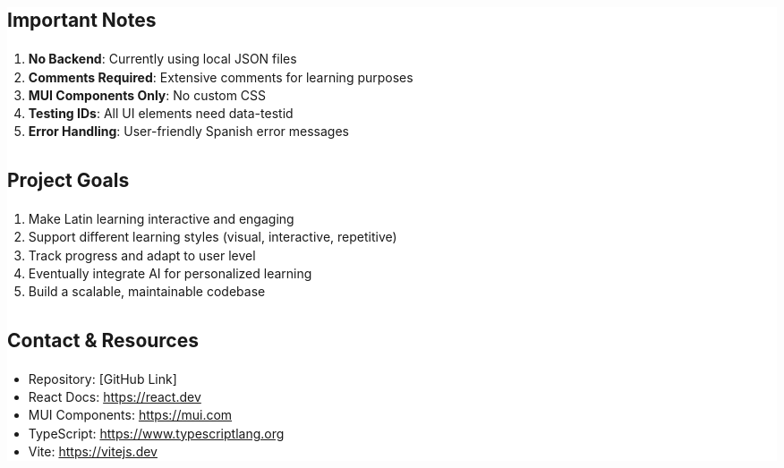 ## Important Notes

1. **No Backend**: Currently using local JSON files
2. **Comments Required**: Extensive comments for learning purposes
3. **MUI Components Only**: No custom CSS
4. **Testing IDs**: All UI elements need data-testid
5. **Error Handling**: User-friendly Spanish error messages

## Project Goals

1. Make Latin learning interactive and engaging
2. Support different learning styles (visual, interactive, repetitive)
3. Track progress and adapt to user level
4. Eventually integrate AI for personalized learning
5. Build a scalable, maintainable codebase

## Contact & Resources

- Repository: [GitHub Link]
- React Docs: https://react.dev
- MUI Components: https://mui.com
- TypeScript: https://www.typescriptlang.org
- Vite: https://vitejs.dev